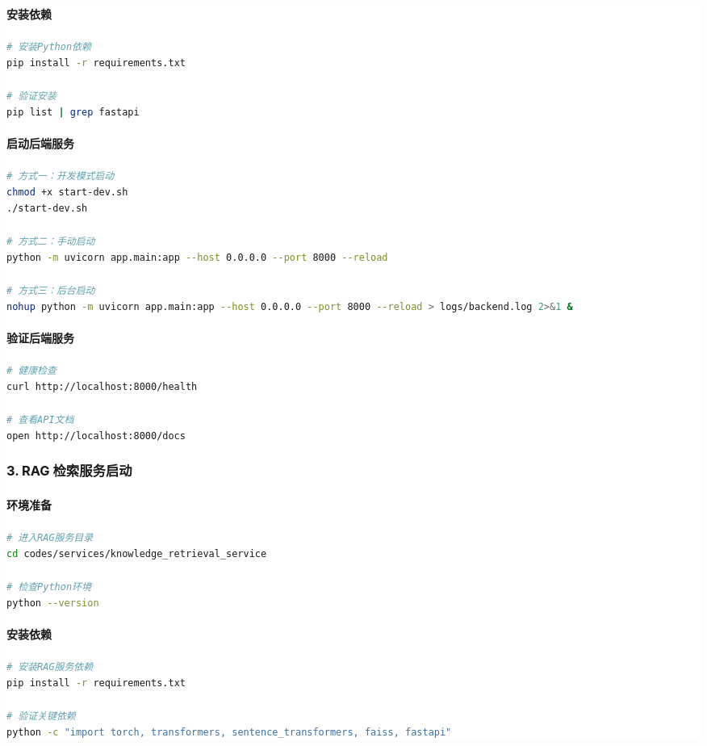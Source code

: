 #### 安装依赖

```bash
# 安装Python依赖
pip install -r requirements.txt

# 验证安装
pip list | grep fastapi
```

#### 启动后端服务

```bash
# 方式一：开发模式启动
chmod +x start-dev.sh
./start-dev.sh

# 方式二：手动启动
python -m uvicorn app.main:app --host 0.0.0.0 --port 8000 --reload

# 方式三：后台启动
nohup python -m uvicorn app.main:app --host 0.0.0.0 --port 8000 --reload > logs/backend.log 2>&1 &
```

#### 验证后端服务

```bash
# 健康检查
curl http://localhost:8000/health

# 查看API文档
open http://localhost:8000/docs
```

### 3. RAG 检索服务启动

#### 环境准备

```bash
# 进入RAG服务目录
cd codes/services/knowledge_retrieval_service

# 检查Python环境
python --version
```

#### 安装依赖

```bash
# 安装RAG服务依赖
pip install -r requirements.txt

# 验证关键依赖
python -c "import torch, transformers, sentence_transformers, faiss, fastapi"
```
